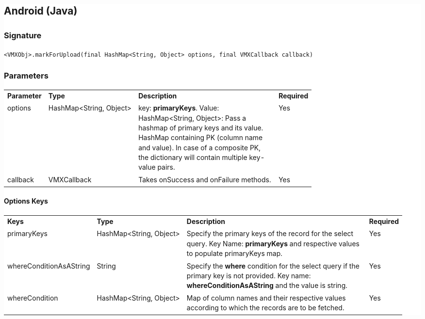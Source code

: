 ```

```

Android (Java)
--------------

### Signature

```
<VMXObj>.markForUpload(final HashMap<String, Object> options, final VMXCallback callback)
```

### Parameters

<table style="margin-left: 0;margin-right: auto;mc-table-style: url('Resources/TableStyles/Basic.css');" class="TableStyle-Basic" cellspacing="0"><colgroup><col class="TableStyle-Basic-Column-Column1"> <col class="TableStyle-Basic-Column-Column1"> <col class="TableStyle-Basic-Column-Column1" style="width: 289px;"> <col class="TableStyle-Basic-Column-Column1"></colgroup><tbody><tr class="TableStyle-Basic-Body-Body1"><td style="font-weight: bold;" class="TableStyle-Basic-BodyE-Column1-Body1">Parameter</td><td class="TableStyle-Basic-BodyE-Column1-Body1" style="font-weight: bold;">Type</td><td style="font-weight: bold;" class="TableStyle-Basic-BodyE-Column1-Body1">Description</td><td class="TableStyle-Basic-BodyD-Column1-Body1" style="font-weight: bold;">Required</td></tr><tr class="TableStyle-Basic-Body-Body1"><td class="TableStyle-Basic-BodyE-Column1-Body1">options</td><td class="TableStyle-Basic-BodyE-Column1-Body1">HashMap&lt;String, Object&gt;</td><td class="TableStyle-Basic-BodyE-Column1-Body1">key: <b>primaryKeys</b>. Value: HashMap&lt;String, Object&gt;: Pass a hashmap of primary keys and its value. HashMap containing PK (column name and value). In case of a composite PK, the dictionary will contain multiple key-value pairs.</td><td class="TableStyle-Basic-BodyD-Column1-Body1">Yes</td></tr><tr class="TableStyle-Basic-Body-Body1"><td class="TableStyle-Basic-BodyB-Column1-Body1">callback</td><td class="TableStyle-Basic-BodyB-Column1-Body1">VMXCallback</td><td class="TableStyle-Basic-BodyB-Column1-Body1">Takes onSuccess and onFailure methods.</td><td class="TableStyle-Basic-BodyA-Column1-Body1">Yes</td></tr></tbody></table>

#### Options Keys

<table style="mc-table-style: url('Resources/TableStyles/Basic.css');margin-left: 0;margin-right: auto;" class="TableStyle-Basic" cellspacing="0"><colgroup><col class="TableStyle-Basic-Column-Column1"> <col class="TableStyle-Basic-Column-Column1"> <col class="TableStyle-Basic-Column-Column1" style="width: 376px;"> <col class="TableStyle-Basic-Column-Column1"></colgroup><tbody><tr class="TableStyle-Basic-Body-Body1"><td class="TableStyle-Basic-BodyE-Column1-Body1" style="font-weight: bold;"><b>Keys</b></td><td class="TableStyle-Basic-BodyE-Column1-Body1" style="font-weight: bold;">Type</td><td class="TableStyle-Basic-BodyE-Column1-Body1" style="font-weight: bold;">Description</td><td class="TableStyle-Basic-BodyD-Column1-Body1" style="font-weight: bold;">Required</td></tr><tr class="TableStyle-Basic-Body-Body1"><td class="TableStyle-Basic-BodyE-Column1-Body1">primaryKeys</td><td class="TableStyle-Basic-BodyE-Column1-Body1">HashMap&lt;String, Object&gt;</td><td class="TableStyle-Basic-BodyE-Column1-Body1">Specify the primary keys of the record for the select query. Key Name: <b>primaryKeys</b> and respective values to populate primaryKeys map.</td><td class="TableStyle-Basic-BodyD-Column1-Body1">Yes</td></tr><tr class="TableStyle-Basic-Body-Body1"><td class="TableStyle-Basic-BodyE-Column1-Body1">whereConditionAsAString</td><td class="TableStyle-Basic-BodyE-Column1-Body1">String</td><td class="TableStyle-Basic-BodyE-Column1-Body1">Specify the <b>where</b> condition for the select query if the primary key is not provided. Key name: <b>whereConditionAsAString</b> and the value is string.</td><td class="TableStyle-Basic-BodyD-Column1-Body1">Yes</td></tr><tr class="TableStyle-Basic-Body-Body1"><td class="TableStyle-Basic-BodyB-Column1-Body1">whereCondition</td><td class="TableStyle-Basic-BodyB-Column1-Body1">HashMap&lt;String, Object&gt;</td><td class="TableStyle-Basic-BodyB-Column1-Body1">Map of column names and their respective values according to which the records are to be fetched.</td><td class="TableStyle-Basic-BodyA-Column1-Body1">Yes</td></tr></tbody></table>
